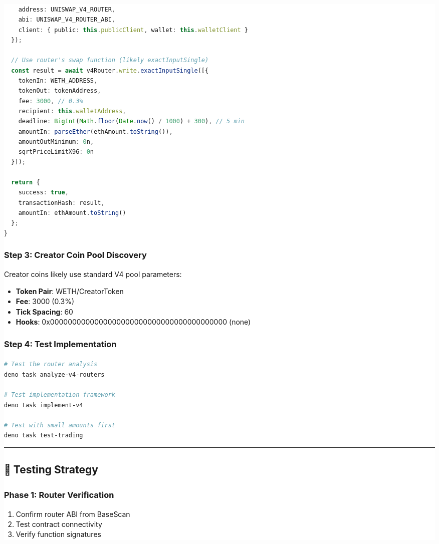 ```typescript
    address: UNISWAP_V4_ROUTER,
    abi: UNISWAP_V4_ROUTER_ABI,
    client: { public: this.publicClient, wallet: this.walletClient }
  });

  // Use router's swap function (likely exactInputSingle)
  const result = await v4Router.write.exactInputSingle([{
    tokenIn: WETH_ADDRESS,
    tokenOut: tokenAddress,
    fee: 3000, // 0.3%
    recipient: this.walletAddress,
    deadline: BigInt(Math.floor(Date.now() / 1000) + 300), // 5 min
    amountIn: parseEther(ethAmount.toString()),
    amountOutMinimum: 0n,
    sqrtPriceLimitX96: 0n
  }]);

  return {
    success: true,
    transactionHash: result,
    amountIn: ethAmount.toString()
  };
}
```

### **Step 3: Creator Coin Pool Discovery**

Creator coins likely use standard V4 pool parameters:
- **Token Pair**: WETH/CreatorToken
- **Fee**: 3000 (0.3%)
- **Tick Spacing**: 60
- **Hooks**: 0x0000000000000000000000000000000000000000 (none)

### **Step 4: Test Implementation**

```bash
# Test the router analysis
deno task analyze-v4-routers

# Test implementation framework  
deno task implement-v4

# Test with small amounts first
deno task test-trading
```

---

## 🧪 **Testing Strategy**

### **Phase 1: Router Verification**
1. Confirm router ABI from BaseScan
2. Test contract connectivity
3. Verify function signatures
